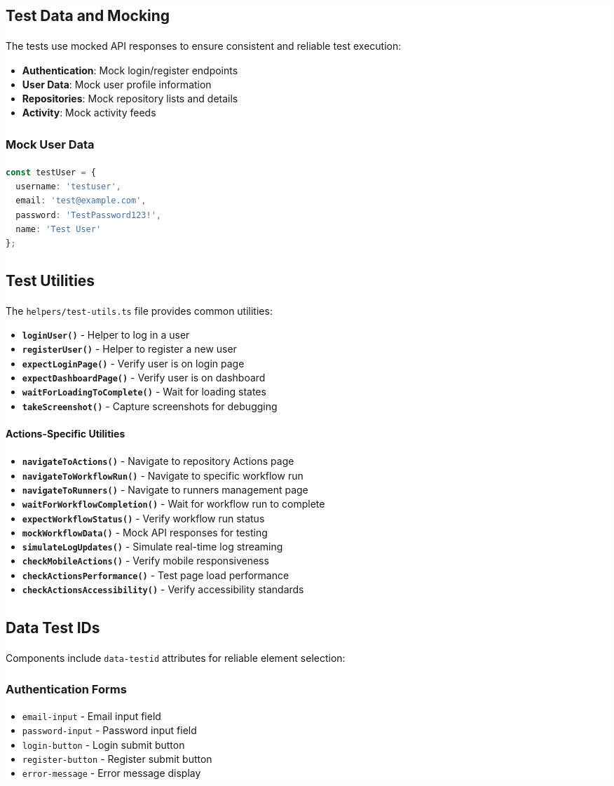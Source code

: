 ## Test Data and Mocking

The tests use mocked API responses to ensure consistent and reliable test execution:

- **Authentication**: Mock login/register endpoints
- **User Data**: Mock user profile information
- **Repositories**: Mock repository lists and details
- **Activity**: Mock activity feeds

### Mock User Data

```typescript
const testUser = {
  username: 'testuser',
  email: 'test@example.com',
  password: 'TestPassword123!',
  name: 'Test User'
};
```

## Test Utilities

The `helpers/test-utils.ts` file provides common utilities:

- **`loginUser()`** - Helper to log in a user
- **`registerUser()`** - Helper to register a new user
- **`expectLoginPage()`** - Verify user is on login page
- **`expectDashboardPage()`** - Verify user is on dashboard
- **`waitForLoadingToComplete()`** - Wait for loading states
- **`takeScreenshot()`** - Capture screenshots for debugging

#### Actions-Specific Utilities
- **`navigateToActions()`** - Navigate to repository Actions page
- **`navigateToWorkflowRun()`** - Navigate to specific workflow run
- **`navigateToRunners()`** - Navigate to runners management page
- **`waitForWorkflowCompletion()`** - Wait for workflow run to complete
- **`expectWorkflowStatus()`** - Verify workflow run status
- **`mockWorkflowData()`** - Mock API responses for testing
- **`simulateLogUpdates()`** - Simulate real-time log streaming
- **`checkMobileActions()`** - Verify mobile responsiveness
- **`checkActionsPerformance()`** - Test page load performance
- **`checkActionsAccessibility()`** - Verify accessibility standards

## Data Test IDs

Components include `data-testid` attributes for reliable element selection:

### Authentication Forms
- `email-input` - Email input field
- `password-input` - Password input field
- `login-button` - Login submit button
- `register-button` - Register submit button
- `error-message` - Error message display
